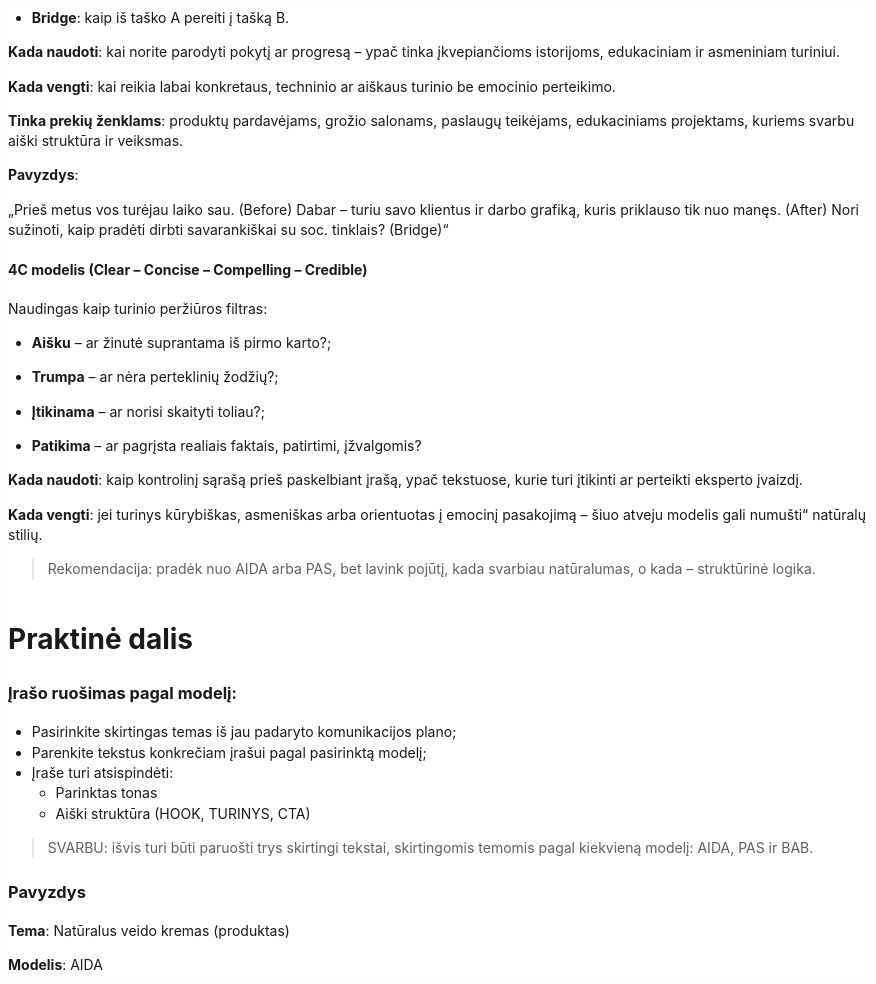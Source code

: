 -   **Bridge**: kaip iš taško A pereiti į tašką B.
    

**Kada naudoti**: kai norite parodyti pokytį ar progresą – ypač tinka įkvepiančioms istorijoms, edukaciniam ir asmeniniam turiniui.

**Kada vengti**: kai reikia labai konkretaus, techninio ar aiškaus turinio be emocinio perteikimo.

**Tinka prekių ženklams**: produktų pardavėjams, grožio salonams, paslaugų teikėjams, edukaciniams projektams, kuriems svarbu aiški struktūra ir veiksmas.

**Pavyzdys**:

„Prieš metus vos turėjau laiko sau. (Before) Dabar – turiu savo klientus ir darbo grafiką, kuris priklauso tik nuo manęs. (After) Nori sužinoti, kaip pradėti dirbti savarankiškai su soc. tinklais? (Bridge)“

#### 4C modelis (Clear – Concise – Compelling – Credible)

Naudingas kaip turinio peržiūros filtras:

-   **Aišku** – ar žinutė suprantama iš pirmo karto?;
    
-   **Trumpa** – ar nėra perteklinių žodžių?;
    
-   **Įtikinama** – ar norisi skaityti toliau?;
    
-   **Patikima** – ar pagrįsta realiais faktais, patirtimi, įžvalgomis?
    

**Kada naudoti**: kaip kontrolinį sąrašą prieš paskelbiant įrašą, ypač tekstuose, kurie turi įtikinti ar perteikti eksperto įvaizdį.

**Kada vengti**: jei turinys kūrybiškas, asmeniškas arba orientuotas į emocinį pasakojimą – šiuo atveju modelis gali numušti“ natūralų stilių.

> Rekomendacija: pradėk nuo AIDA arba PAS, bet lavink pojūtį, kada svarbiau natūralumas, o kada – struktūrinė logika.

# Praktinė dalis

### Įrašo ruošimas pagal modelį:

-   Pasirinkite skirtingas temas iš jau padaryto komunikacijos plano; 
-   Parenkite tekstus konkrečiam įrašui pagal pasirinktą modelį;
-   Įraše turi atsispindėti:
	-   Parinktas tonas
	-   Aiški struktūra (HOOK, TURINYS, CTA)
	   
> SVARBU: išvis turi būti paruošti trys skirtingi tekstai, skirtingomis temomis pagal kiekvieną modelį: AIDA, PAS ir BAB.

    
### Pavyzdys

**Tema**: Natūralus veido kremas (produktas)

**Modelis**: AIDA
